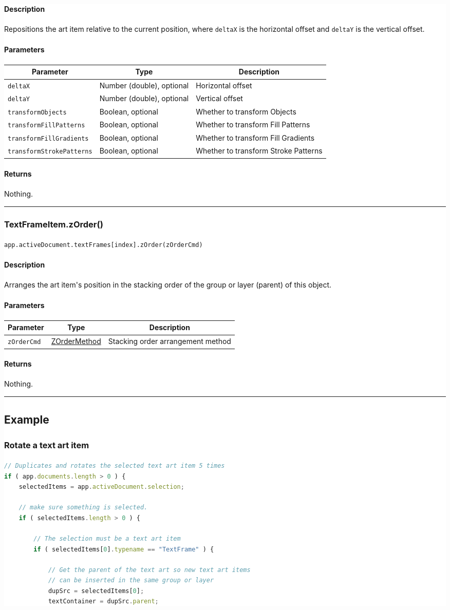 #### Description

Repositions the art item relative to the current position, where `deltaX` is the horizontal offset and `deltaY` is the vertical offset.

#### Parameters

|         Parameter         |           Type            |             Description              |
| ------------------------- | ------------------------- | ------------------------------------ |
| `deltaX`                  | Number (double), optional | Horizontal offset                    |
| `deltaY`                  | Number (double), optional | Vertical offset                      |
| `transformObjects`        | Boolean, optional         | Whether to transform Objects         |
| `transformFillPatterns`   | Boolean, optional         | Whether to transform Fill Patterns   |
| `transformFillGradients`  | Boolean, optional         | Whether to transform Fill Gradients  |
| `transformStrokePatterns` | Boolean, optional         | Whether to transform Stroke Patterns |

#### Returns

Nothing.

---

### TextFrameItem.zOrder()

`app.activeDocument.textFrames[index].zOrder(zOrderCmd)`

#### Description

Arranges the art item's position in the stacking order of the group or layer (parent) of this object.

#### Parameters

|  Parameter  |                        Type                         |            Description            |
| ----------- | --------------------------------------------------- | --------------------------------- |
| `zOrderCmd` | [ZOrderMethod](scripting-constants.md#zordermethod) | Stacking order arrangement method |

#### Returns

Nothing.

---

## Example

### Rotate a text art item

```javascript
// Duplicates and rotates the selected text art item 5 times
if ( app.documents.length > 0 ) {
    selectedItems = app.activeDocument.selection;

    // make sure something is selected.
    if ( selectedItems.length > 0 ) {

        // The selection must be a text art item
        if ( selectedItems[0].typename == "TextFrame" ) {

            // Get the parent of the text art so new text art items
            // can be inserted in the same group or layer
            dupSrc = selectedItems[0];
            textContainer = dupSrc.parent;
```